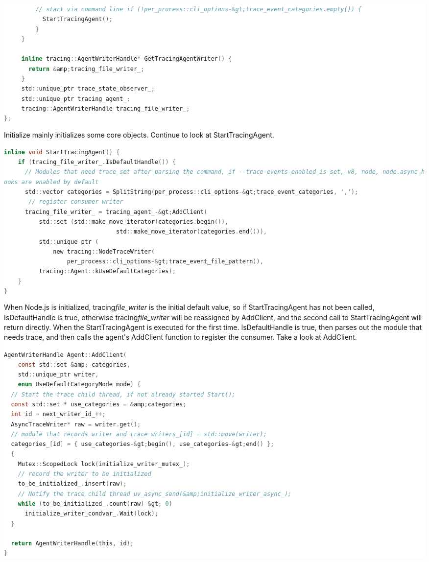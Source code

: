 ```c
	     // start via command line if (!per_process::cli_options-&gt;trace_event_categories.empty()) {
	       StartTracingAgent();
	     }
	 }

	 inline tracing::AgentWriterHandle* GetTracingAgentWriter() {
	   return &amp;tracing_file_writer_;
	 }
	 std::unique_ptr trace_state_observer_;
	 std::unique_ptr tracing_agent_;
	 tracing::AgentWriterHandle tracing_file_writer_;
};
```

Initialize mainly initializes some core objects. Continue to look at StartTracingAgent.

```c
inline void StartTracingAgent() {
    if (tracing_file_writer_.IsDefaultHandle()) {
      // Modules that need trace set after parsing the command, if --trace-events-enabled is set, v8, node, node.async_hooks are enabled by default
      std::vector categories = SplitString(per_process::cli_options-&gt;trace_event_categories, ',');
	   // register consumer writer
      tracing_file_writer_ = tracing_agent_-&gt;AddClient(
          std::set (std::make_move_iterator(categories.begin()),
                                std::make_move_iterator(categories.end())),
          std::unique_ptr (
              new tracing::NodeTraceWriter(
                  per_process::cli_options-&gt;trace_event_file_pattern)),
          tracing::Agent::kUseDefaultCategories);
    }
}
```

When Node.js is initialized, tracing*file_writer* is the initial default value, so if StartTracingAgent has not been called, IsDefaultHandle is true, otherwise tracing*file_writer* will be reassigned by AddClient, and the second call to StartTracingAgent will return directly. When the StartTracingAgent is executed for the first time. IsDefaultHandle is true, then parses out the module that needs trace, and then calls the agent's AddClient function to register the consumer. Take a look at AddClient.

```c
AgentWriterHandle Agent::AddClient(
    const std::set &amp; categories,
    std::unique_ptr writer,
    enum UseDefaultCategoryMode mode) {
  // Start the trace child thread, if not already started Start();
  const std::set * use_categories = &amp;categories;
  int id = next_writer_id_++;
  AsyncTraceWriter* raw = writer.get();
  // module that records writer and trace writers_[id] = std::move(writer);
  categories_[id] = { use_categories-&gt;begin(), use_categories-&gt;end() };
  {
    Mutex::ScopedLock lock(initialize_writer_mutex_);
    // record the writer to be initialized
    to_be_initialized_.insert(raw);
    // Notify the trace child thread uv_async_send(&amp;initialize_writer_async_);
    while (to_be_initialized_.count(raw) &gt; 0)
      initialize_writer_condvar_.Wait(lock);
  }

  return AgentWriterHandle(this, id);
}
```